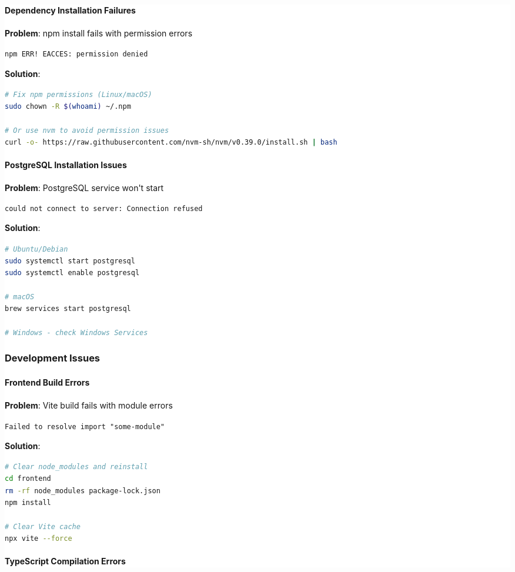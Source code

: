 #### Dependency Installation Failures

**Problem**: npm install fails with permission errors
```
npm ERR! EACCES: permission denied
```

**Solution**:
```bash
# Fix npm permissions (Linux/macOS)
sudo chown -R $(whoami) ~/.npm

# Or use nvm to avoid permission issues
curl -o- https://raw.githubusercontent.com/nvm-sh/nvm/v0.39.0/install.sh | bash
```

#### PostgreSQL Installation Issues

**Problem**: PostgreSQL service won't start
```
could not connect to server: Connection refused
```

**Solution**:
```bash
# Ubuntu/Debian
sudo systemctl start postgresql
sudo systemctl enable postgresql

# macOS
brew services start postgresql

# Windows - check Windows Services
```

### Development Issues

#### Frontend Build Errors

**Problem**: Vite build fails with module errors
```
Failed to resolve import "some-module"
```

**Solution**:
```bash
# Clear node_modules and reinstall
cd frontend
rm -rf node_modules package-lock.json
npm install

# Clear Vite cache
npx vite --force
```

#### TypeScript Compilation Errors
